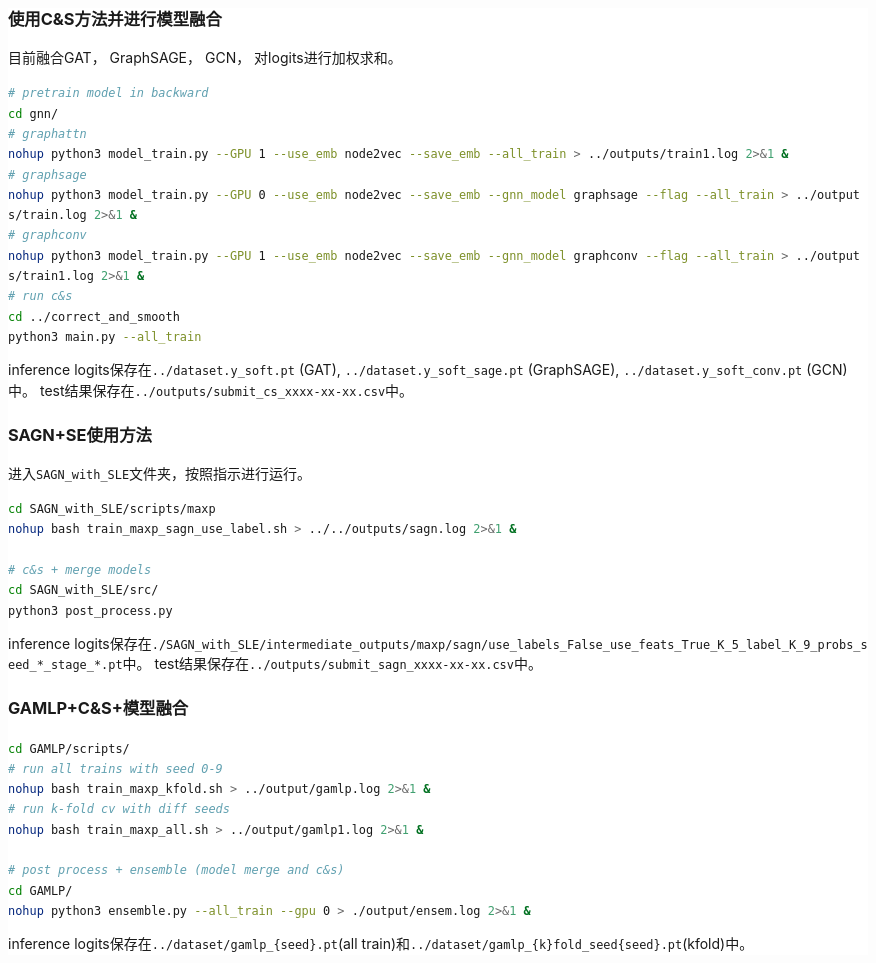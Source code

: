 ### 使用C&S方法并进行模型融合
目前融合GAT， GraphSAGE， GCN， 对logits进行加权求和。

```bash
# pretrain model in backward
cd gnn/
# graphattn
nohup python3 model_train.py --GPU 1 --use_emb node2vec --save_emb --all_train > ../outputs/train1.log 2>&1 &
# graphsage
nohup python3 model_train.py --GPU 0 --use_emb node2vec --save_emb --gnn_model graphsage --flag --all_train > ../outputs/train.log 2>&1 &
# graphconv
nohup python3 model_train.py --GPU 1 --use_emb node2vec --save_emb --gnn_model graphconv --flag --all_train > ../outputs/train1.log 2>&1 &
# run c&s
cd ../correct_and_smooth
python3 main.py --all_train
```
inference logits保存在`../dataset.y_soft.pt` (GAT), `../dataset.y_soft_sage.pt` (GraphSAGE), `../dataset.y_soft_conv.pt` (GCN)中。
test结果保存在`../outputs/submit_cs_xxxx-xx-xx.csv`中。

### SAGN+SE使用方法
进入`SAGN_with_SLE`文件夹，按照指示进行运行。
```bash
cd SAGN_with_SLE/scripts/maxp
nohup bash train_maxp_sagn_use_label.sh > ../../outputs/sagn.log 2>&1 &

# c&s + merge models
cd SAGN_with_SLE/src/
python3 post_process.py 
```
inference logits保存在`./SAGN_with_SLE/intermediate_outputs/maxp/sagn/use_labels_False_use_feats_True_K_5_label_K_9_probs_seed_*_stage_*.pt`中。
test结果保存在`../outputs/submit_sagn_xxxx-xx-xx.csv`中。

### GAMLP+C&S+模型融合

```bash
cd GAMLP/scripts/
# run all trains with seed 0-9
nohup bash train_maxp_kfold.sh > ../output/gamlp.log 2>&1 &
# run k-fold cv with diff seeds
nohup bash train_maxp_all.sh > ../output/gamlp1.log 2>&1 &

# post process + ensemble (model merge and c&s)
cd GAMLP/
nohup python3 ensemble.py --all_train --gpu 0 > ./output/ensem.log 2>&1 &
```
inference logits保存在`../dataset/gamlp_{seed}.pt`(all train)和`../dataset/gamlp_{k}fold_seed{seed}.pt`(kfold)中。
